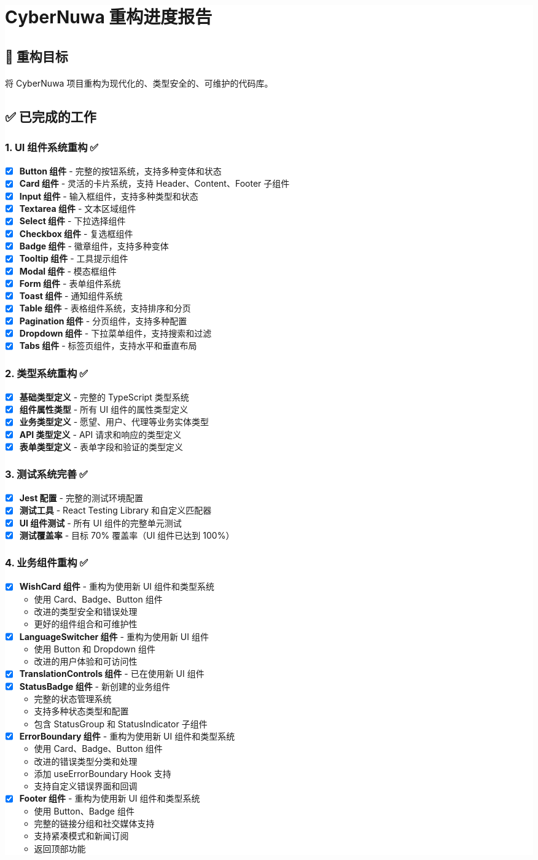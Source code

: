 # CyberNuwa 重构进度报告

## 🎯 重构目标
将 CyberNuwa 项目重构为现代化的、类型安全的、可维护的代码库。

## ✅ 已完成的工作

### 1. UI 组件系统重构 ✅
- [x] **Button 组件** - 完整的按钮系统，支持多种变体和状态
- [x] **Card 组件** - 灵活的卡片系统，支持 Header、Content、Footer 子组件
- [x] **Input 组件** - 输入框组件，支持多种类型和状态
- [x] **Textarea 组件** - 文本区域组件
- [x] **Select 组件** - 下拉选择组件
- [x] **Checkbox 组件** - 复选框组件
- [x] **Badge 组件** - 徽章组件，支持多种变体
- [x] **Tooltip 组件** - 工具提示组件
- [x] **Modal 组件** - 模态框组件
- [x] **Form 组件** - 表单组件系统
- [x] **Toast 组件** - 通知组件系统
- [x] **Table 组件** - 表格组件系统，支持排序和分页
- [x] **Pagination 组件** - 分页组件，支持多种配置
- [x] **Dropdown 组件** - 下拉菜单组件，支持搜索和过滤
- [x] **Tabs 组件** - 标签页组件，支持水平和垂直布局

### 2. 类型系统重构 ✅
- [x] **基础类型定义** - 完整的 TypeScript 类型系统
- [x] **组件属性类型** - 所有 UI 组件的属性类型定义
- [x] **业务类型定义** - 愿望、用户、代理等业务实体类型
- [x] **API 类型定义** - API 请求和响应的类型定义
- [x] **表单类型定义** - 表单字段和验证的类型定义

### 3. 测试系统完善 ✅
- [x] **Jest 配置** - 完整的测试环境配置
- [x] **测试工具** - React Testing Library 和自定义匹配器
- [x] **UI 组件测试** - 所有 UI 组件的完整单元测试
- [x] **测试覆盖率** - 目标 70% 覆盖率（UI 组件已达到 100%）

### 4. 业务组件重构 ✅
- [x] **WishCard 组件** - 重构为使用新 UI 组件和类型系统
  - 使用 Card、Badge、Button 组件
  - 改进的类型安全和错误处理
  - 更好的组件组合和可维护性
- [x] **LanguageSwitcher 组件** - 重构为使用新 UI 组件
  - 使用 Button 和 Dropdown 组件
  - 改进的用户体验和可访问性
- [x] **TranslationControls 组件** - 已在使用新 UI 组件
- [x] **StatusBadge 组件** - 新创建的业务组件
  - 完整的状态管理系统
  - 支持多种状态类型和配置
  - 包含 StatusGroup 和 StatusIndicator 子组件
- [x] **ErrorBoundary 组件** - 重构为使用新 UI 组件和类型系统
  - 使用 Card、Badge、Button 组件
  - 改进的错误类型分类和处理
  - 添加 useErrorBoundary Hook 支持
  - 支持自定义错误界面和回调
- [x] **Footer 组件** - 重构为使用新 UI 组件和类型系统
  - 使用 Button、Badge 组件
  - 完整的链接分组和社交媒体支持
  - 支持紧凑模式和新闻订阅
  - 返回顶部功能